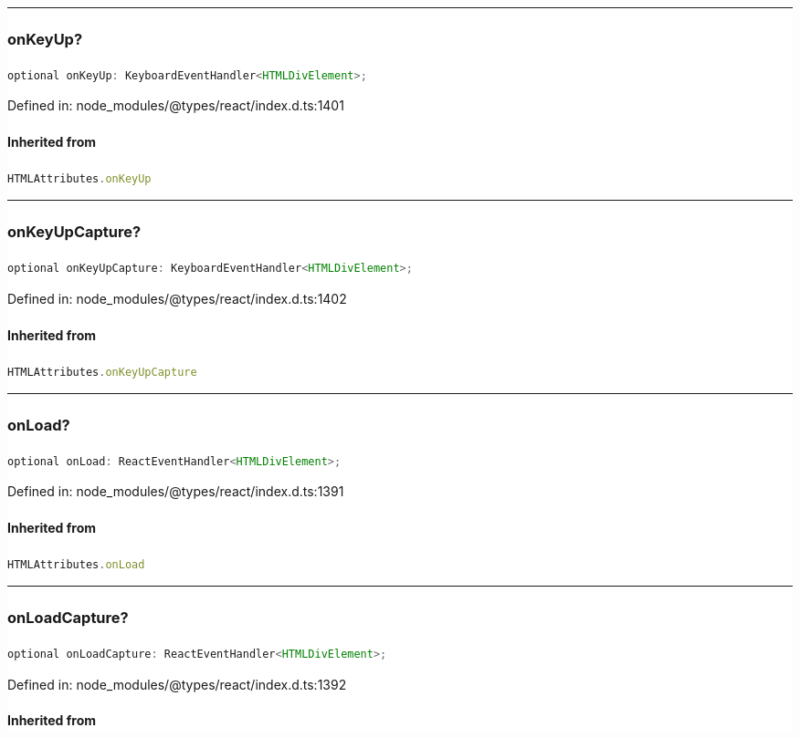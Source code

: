 ***

### onKeyUp?

```ts
optional onKeyUp: KeyboardEventHandler<HTMLDivElement>;
```

Defined in: node\_modules/@types/react/index.d.ts:1401

#### Inherited from

```ts
HTMLAttributes.onKeyUp
```

***

### onKeyUpCapture?

```ts
optional onKeyUpCapture: KeyboardEventHandler<HTMLDivElement>;
```

Defined in: node\_modules/@types/react/index.d.ts:1402

#### Inherited from

```ts
HTMLAttributes.onKeyUpCapture
```

***

### onLoad?

```ts
optional onLoad: ReactEventHandler<HTMLDivElement>;
```

Defined in: node\_modules/@types/react/index.d.ts:1391

#### Inherited from

```ts
HTMLAttributes.onLoad
```

***

### onLoadCapture?

```ts
optional onLoadCapture: ReactEventHandler<HTMLDivElement>;
```

Defined in: node\_modules/@types/react/index.d.ts:1392

#### Inherited from
